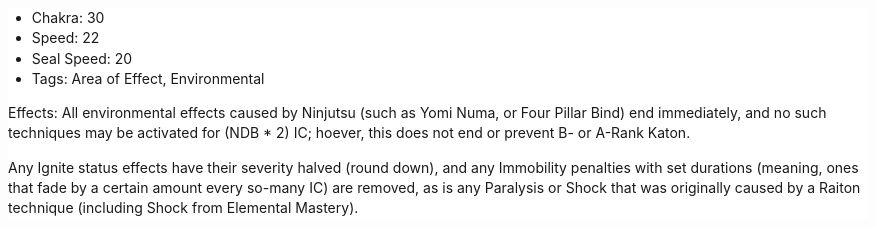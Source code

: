  - Chakra: 30
 - Speed: 22
 - Seal Speed: 20
 - Tags: Area of Effect, Environmental

Effects: All environmental effects caused by Ninjutsu (such as Yomi Numa, or Four Pillar Bind) end immediately, and no such techniques may be activated for (NDB * 2) IC; hoever, this does not end or prevent B- or A-Rank Katon.

Any Ignite status effects have their severity halved (round down), and any Immobility penalties with set durations (meaning, ones that fade by a certain amount every so-many IC) are removed, as is any Paralysis or Shock that was originally caused by a Raiton technique (including Shock from Elemental Mastery).